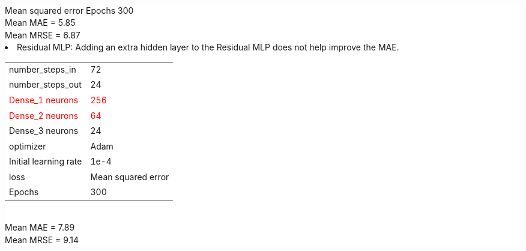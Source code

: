 <td>Mean squared error</td>
</tr>
<tr>
<td> Epochs  </td>
<td> 300</td>
</tr>
</table> <br>
Mean MAE = 5.85 <br>
Mean MRSE = 6.87
</li> <br>
<li>Residual MLP: Adding an extra hidden layer to the Residual MLP does not help improve the MAE. <br>
<table>
<tr>
<td> number_steps_in  </td>
<td> 72</td>
</tr>
<tr>
<td> number_steps_out  </td>
<td> 24</td>
</tr>
<tr>
<td style="color:red"> Dense_1 neurons   </td>
<td style="color:red">256</td>
</tr>
<tr>
<td style="color:red"> Dense_2 neurons  </td>
<td style="color:red"> 64</td>
</tr>
<tr>
<td> Dense_3 neurons  </td>
<td>24</td>
</tr>
<tr>
<td> optimizer  </td>
<td>Adam</td>
</tr>
<tr>
<td> Initial learning rate   </td>
<td> 1e-4</td>
</tr>
<tr>
<td> loss   </td>
<td>Mean squared error</td>
</tr>
<tr>
<td> Epochs  </td>
<td> 300</td>
</tr>
</table> <br>
Mean MAE = 7.89 <br>
Mean MRSE = 9.14
</div>





